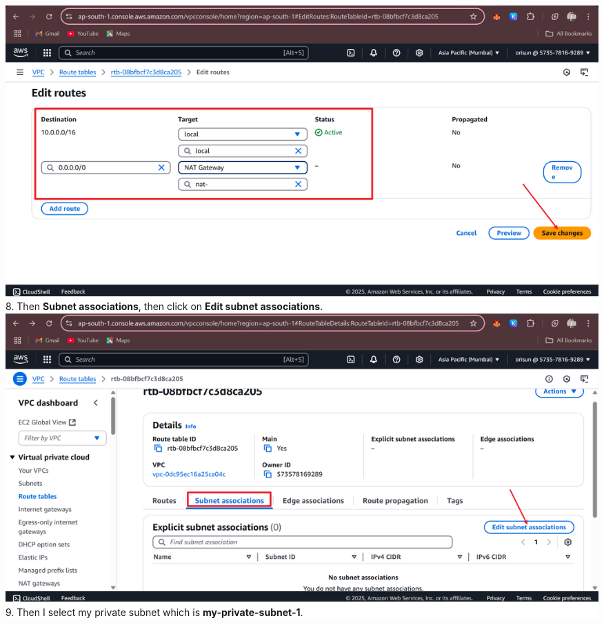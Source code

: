 ![32. Save Change](./IMG/32.%20Save%20Change.png)
8. Then **Subnet associations**, then click on **Edit subnet associations**.
![33. Subnet Association](./IMG/33.%20Subnet%20Association.png)
9. Then I select my private subnet which is **my-private-subnet-1**.